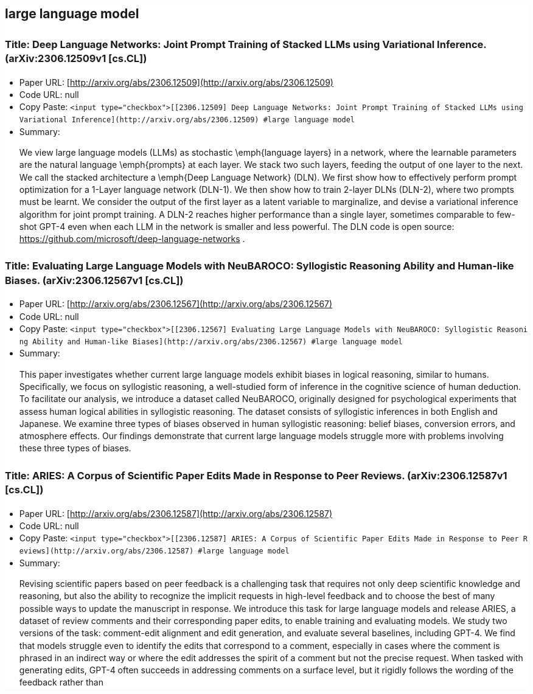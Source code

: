 ## large language model
### Title: Deep Language Networks: Joint Prompt Training of Stacked LLMs using Variational Inference. (arXiv:2306.12509v1 [cs.CL])
* Paper URL: [http://arxiv.org/abs/2306.12509](http://arxiv.org/abs/2306.12509)
* Code URL: null
* Copy Paste: `<input type="checkbox">[[2306.12509] Deep Language Networks: Joint Prompt Training of Stacked LLMs using Variational Inference](http://arxiv.org/abs/2306.12509) #large language model`
* Summary: <p>We view large language models (LLMs) as stochastic \emph{language layers} in
a network, where the learnable parameters are the natural language
\emph{prompts} at each layer. We stack two such layers, feeding the output of
one layer to the next. We call the stacked architecture a \emph{Deep Language
Network} (DLN). We first show how to effectively perform prompt optimization
for a 1-Layer language network (DLN-1). We then show how to train 2-layer DLNs
(DLN-2), where two prompts must be learnt. We consider the output of the first
layer as a latent variable to marginalize, and devise a variational inference
algorithm for joint prompt training. A DLN-2 reaches higher performance than a
single layer, sometimes comparable to few-shot GPT-4 even when each LLM in the
network is smaller and less powerful. The DLN code is open source:
https://github.com/microsoft/deep-language-networks .
</p>

### Title: Evaluating Large Language Models with NeuBAROCO: Syllogistic Reasoning Ability and Human-like Biases. (arXiv:2306.12567v1 [cs.CL])
* Paper URL: [http://arxiv.org/abs/2306.12567](http://arxiv.org/abs/2306.12567)
* Code URL: null
* Copy Paste: `<input type="checkbox">[[2306.12567] Evaluating Large Language Models with NeuBAROCO: Syllogistic Reasoning Ability and Human-like Biases](http://arxiv.org/abs/2306.12567) #large language model`
* Summary: <p>This paper investigates whether current large language models exhibit biases
in logical reasoning, similar to humans. Specifically, we focus on syllogistic
reasoning, a well-studied form of inference in the cognitive science of human
deduction. To facilitate our analysis, we introduce a dataset called NeuBAROCO,
originally designed for psychological experiments that assess human logical
abilities in syllogistic reasoning. The dataset consists of syllogistic
inferences in both English and Japanese. We examine three types of biases
observed in human syllogistic reasoning: belief biases, conversion errors, and
atmosphere effects. Our findings demonstrate that current large language models
struggle more with problems involving these three types of biases.
</p>

### Title: ARIES: A Corpus of Scientific Paper Edits Made in Response to Peer Reviews. (arXiv:2306.12587v1 [cs.CL])
* Paper URL: [http://arxiv.org/abs/2306.12587](http://arxiv.org/abs/2306.12587)
* Code URL: null
* Copy Paste: `<input type="checkbox">[[2306.12587] ARIES: A Corpus of Scientific Paper Edits Made in Response to Peer Reviews](http://arxiv.org/abs/2306.12587) #large language model`
* Summary: <p>Revising scientific papers based on peer feedback is a challenging task that
requires not only deep scientific knowledge and reasoning, but also the ability
to recognize the implicit requests in high-level feedback and to choose the
best of many possible ways to update the manuscript in response. We introduce
this task for large language models and release ARIES, a dataset of review
comments and their corresponding paper edits, to enable training and evaluating
models. We study two versions of the task: comment-edit alignment and edit
generation, and evaluate several baselines, including GPT-4. We find that
models struggle even to identify the edits that correspond to a comment,
especially in cases where the comment is phrased in an indirect way or where
the edit addresses the spirit of a comment but not the precise request. When
tasked with generating edits, GPT-4 often succeeds in addressing comments on a
surface level, but it rigidly follows the wording of the feedback rather than